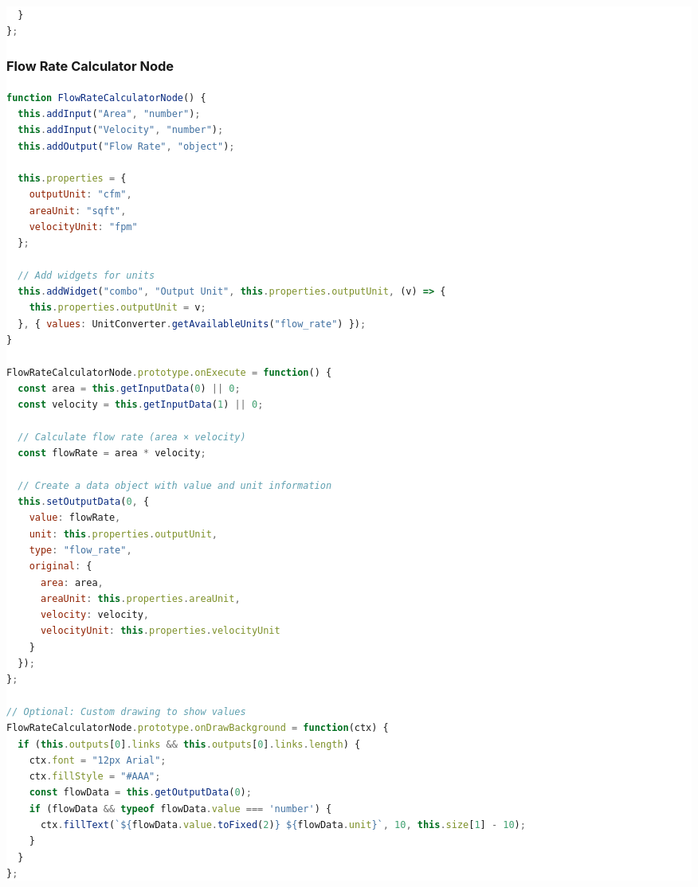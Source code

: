 ```javascript
  }
};
```

### Flow Rate Calculator Node

```javascript
function FlowRateCalculatorNode() {
  this.addInput("Area", "number");
  this.addInput("Velocity", "number");
  this.addOutput("Flow Rate", "object");
  
  this.properties = { 
    outputUnit: "cfm",
    areaUnit: "sqft",
    velocityUnit: "fpm"
  };
  
  // Add widgets for units
  this.addWidget("combo", "Output Unit", this.properties.outputUnit, (v) => {
    this.properties.outputUnit = v;
  }, { values: UnitConverter.getAvailableUnits("flow_rate") });
}

FlowRateCalculatorNode.prototype.onExecute = function() {
  const area = this.getInputData(0) || 0;
  const velocity = this.getInputData(1) || 0;
  
  // Calculate flow rate (area × velocity)
  const flowRate = area * velocity;
  
  // Create a data object with value and unit information
  this.setOutputData(0, {
    value: flowRate,
    unit: this.properties.outputUnit,
    type: "flow_rate",
    original: {
      area: area,
      areaUnit: this.properties.areaUnit,
      velocity: velocity,
      velocityUnit: this.properties.velocityUnit
    }
  });
};

// Optional: Custom drawing to show values
FlowRateCalculatorNode.prototype.onDrawBackground = function(ctx) {
  if (this.outputs[0].links && this.outputs[0].links.length) {
    ctx.font = "12px Arial";
    ctx.fillStyle = "#AAA";
    const flowData = this.getOutputData(0);
    if (flowData && typeof flowData.value === 'number') {
      ctx.fillText(`${flowData.value.toFixed(2)} ${flowData.unit}`, 10, this.size[1] - 10);
    }
  }
};
```
